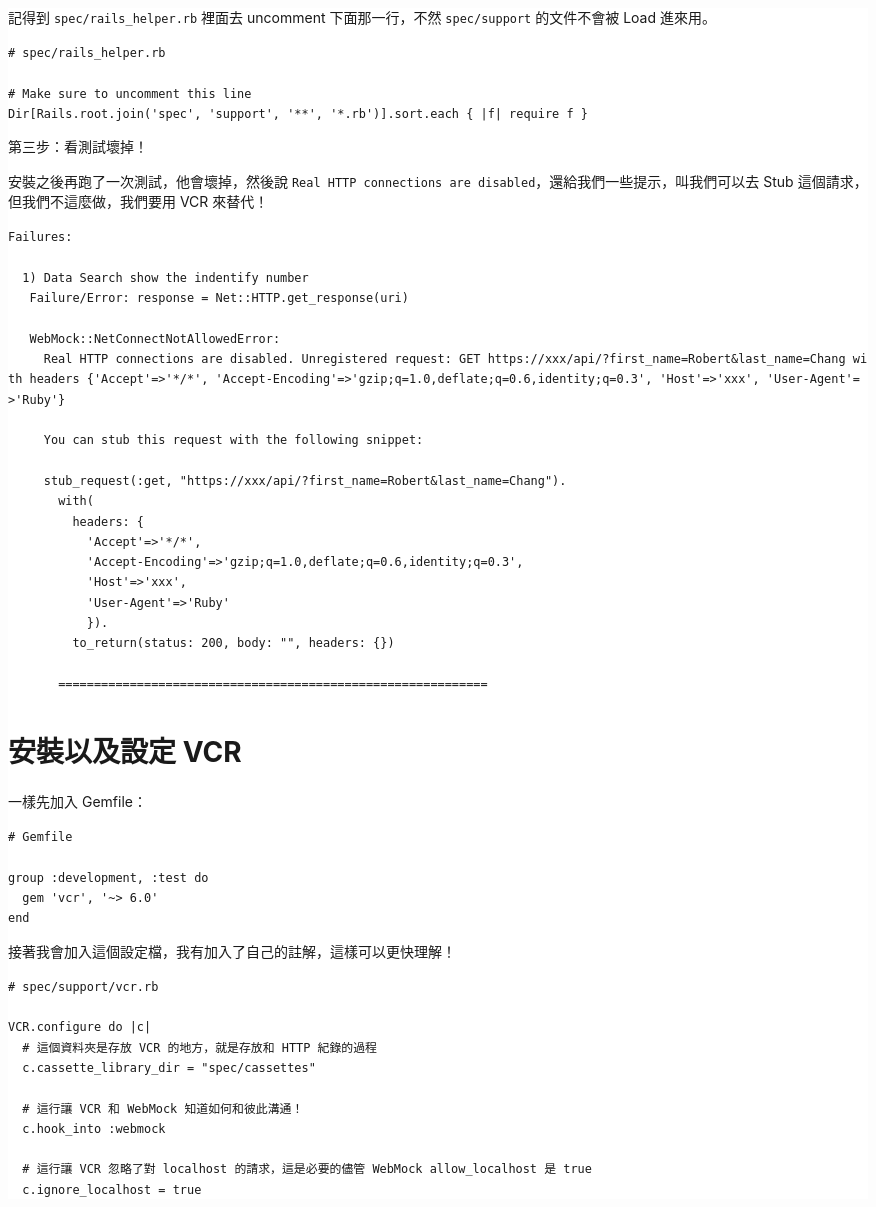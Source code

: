 記得到 `spec/rails_helper.rb` 裡面去 uncomment 下面那一行，不然 `spec/support` 的文件不會被 Load 進來用。

```ruby=
# spec/rails_helper.rb

# Make sure to uncomment this line
Dir[Rails.root.join('spec', 'support', '**', '*.rb')].sort.each { |f| require f }
```

第三步：看測試壞掉！

安裝之後再跑了一次測試，他會壞掉，然後說 `Real HTTP connections are disabled`，還給我們一些提示，叫我們可以去 Stub 這個請求，但我們不這麼做，我們要用 VCR 來替代！

```ruby=
Failures:

  1) Data Search show the indentify number
   Failure/Error: response = Net::HTTP.get_response(uri)

   WebMock::NetConnectNotAllowedError:
     Real HTTP connections are disabled. Unregistered request: GET https://xxx/api/?first_name=Robert&last_name=Chang with headers {'Accept'=>'*/*', 'Accept-Encoding'=>'gzip;q=1.0,deflate;q=0.6,identity;q=0.3', 'Host'=>'xxx', 'User-Agent'=>'Ruby'}

     You can stub this request with the following snippet:

     stub_request(:get, "https://xxx/api/?first_name=Robert&last_name=Chang").
       with(
         headers: {
           'Accept'=>'*/*',
           'Accept-Encoding'=>'gzip;q=1.0,deflate;q=0.6,identity;q=0.3',
           'Host'=>'xxx',
           'User-Agent'=>'Ruby'
           }).
         to_return(status: 200, body: "", headers: {})

       ============================================================
```

# 安裝以及設定 VCR

一樣先加入 Gemfile：

```ruby=
# Gemfile

group :development, :test do
  gem 'vcr', '~> 6.0'
end
```

接著我會加入這個設定檔，我有加入了自己的註解，這樣可以更快理解！

```ruby=
# spec/support/vcr.rb

VCR.configure do |c|
  # 這個資料夾是存放 VCR 的地方，就是存放和 HTTP 紀錄的過程
  c.cassette_library_dir = "spec/cassettes"

  # 這行讓 VCR 和 WebMock 知道如何和彼此溝通！
  c.hook_into :webmock

  # 這行讓 VCR 忽略了對 localhost 的請求，這是必要的儘管 WebMock allow_localhost 是 true
  c.ignore_localhost = true

```